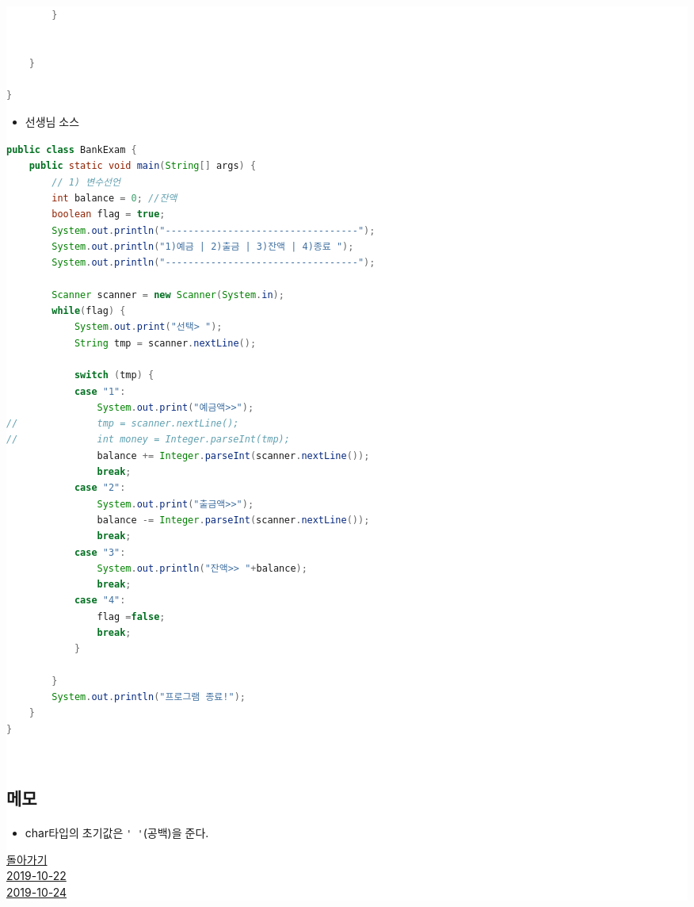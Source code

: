 ```java
		}
		

	}

}
```
* 선생님 소스
```java
public class BankExam {
	public static void main(String[] args) {
		// 1) 변수선언
		int balance = 0; //잔액
		boolean flag = true;
		System.out.println("----------------------------------");
		System.out.println("1)예금 | 2)출금 | 3)잔액 | 4)종료 ");
		System.out.println("----------------------------------");
		
		Scanner scanner = new Scanner(System.in);
		while(flag) {
			System.out.print("선택> ");
			String tmp = scanner.nextLine();
			
			switch (tmp) {
			case "1":
				System.out.print("예금액>>");
//				tmp = scanner.nextLine();
//				int money = Integer.parseInt(tmp);
				balance += Integer.parseInt(scanner.nextLine());
				break;
			case "2":		
				System.out.print("출금액>>");
				balance -= Integer.parseInt(scanner.nextLine());
				break;
			case "3":				
				System.out.println("잔액>> "+balance);
				break;
			case "4":
				flag =false;				
				break;
			}
			
		}
		System.out.println("프로그램 종료!");
	}
}
```
<br/>

## 메모
* char타입의 초기값은 `' '`(공백)을 준다.

[돌아가기](../README.md)  
[2019-10-22](whatIStudied_191022.md)  
[2019-10-24](whatIStudied_191024.md)  